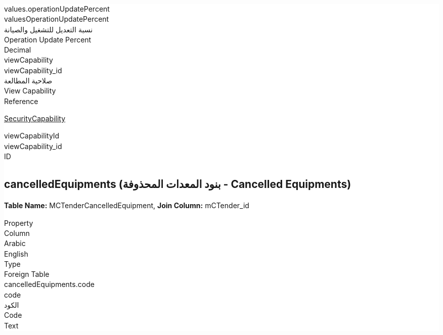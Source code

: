 </div>

<div class="row searchable" id="values.operationUpdatePercent">
<div class="cell" data-label="Property">values.operationUpdatePercent</div>
<div class="cell" data-label="Column">valuesOperationUpdatePercent</div>
<div class="cell" data-label="Arabic">نسبة التعديل للتشغيل والصيانة</div>
<div class="cell" data-label="English">Operation Update Percent</div>
<div class="cell" data-label="Type">Decimal</div>

</div>

<div class="row searchable" id="viewCapability">
<div class="cell" data-label="Property">viewCapability</div>
<div class="cell" data-label="Column">viewCapability_id</div>
<div class="cell" data-label="Arabic">صلاحية المطالعة</div>
<div class="cell" data-label="English">View Capability</div>
<div class="cell" data-label="Type">Reference</div>
<div class="cell" data-label="Foreign Table">

 [SecurityCapability](/modules/basic/SecurityCapability.md) 
</div>
</div>

<div class="row searchable" id="viewCapabilityId">
<div class="cell" data-label="Property">viewCapabilityId</div>
<div class="cell" data-label="Column">viewCapability_id</div>
<div class="cell" data-label="Arabic"></div>
<div class="cell" data-label="English"></div>
<div class="cell" data-label="Type">ID</div>

</div>


</div>
</div>

<div id='cancelledEquipments' title='cancelledEquipments' class='searchable'>

## cancelledEquipments (بنود المعدات المحذوفة - Cancelled Equipments)

<div class='tableName'>

**Table Name:** MCTenderCancelledEquipment, **Join Column:** mCTender_id

</div>

<div class="nama-table">
<div class="row header-row">
<div class="cell">Property</div>
<div class="cell">Column</div>
<div class="cell">Arabic</div>
<div class="cell">English</div>
<div class="cell">Type</div>
<div class="cell">Foreign Table</div>
</div><div class="row searchable" id="cancelledEquipments.code">
<div class="cell" data-label="Property">cancelledEquipments.code</div>
<div class="cell" data-label="Column">code</div>
<div class="cell" data-label="Arabic">الكود</div>
<div class="cell" data-label="English">Code</div>
<div class="cell" data-label="Type">Text</div>
